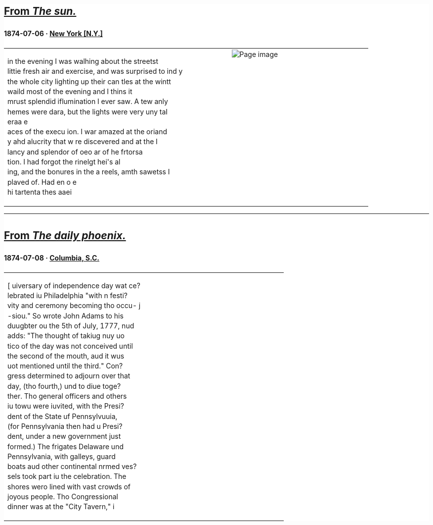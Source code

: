 
## [From _The sun._](https://www.loc.gov/resource/sn83030272/1874-07-06/ed-1/?sp=2)

#### 1874-07-06 &middot; [New York [N.Y.]](http://dbpedia.org/resource/New_York_City)

<table style="width: 100%;"><tr><td style="width: 50%">

  
in the evening I was walhing about the streetst  
littie fresh air and exercise, and was surprised to ind y  
the whole city lighting up their can tles at the wintt  
 waild most of the evening and I thins it  
mrust splendid iflumination I ever saw. A tew anly  
hemes were dara, but the lights were very uny taI  
 eraa e   
aces of the execu ion. I war amazed at the oriand  
y ahd alucrity that w re discevered and at the I  
lancy and splendor of oeo ar of he frtorsa  
tion. I had forgot the rinelgt hei&#x27;s al   
ing, and the bonures in the a reels, amth sawetss I  
plaved of. Had en o e  
hi tartenta thes aaei 
</td><td style="width: 50%; max-height: 75%; margin: auto; display: block;">
<img alt="Page image" src="https://tile.loc.gov/image-services/iiif/service:ndnp:nn:batch_nn_brown_ver01:data:sn83030272:00206533456:1874070601:0707/pct:84.97950055907566,90.37267080745342,14.964591874767052,6.16681455190772/!600,600/0/default.jpg"/>
</td>
</tr></table>

---

## [From _The daily phoenix._](https://www.loc.gov/resource/sn84027008/1874-07-08/ed-1/?sp=2)

#### 1874-07-08 &middot; [Columbia, S.C.](http://dbpedia.org/resource/Columbia%2C_South_Carolina)

<table style="width: 100%;"><tr><td style="width: 50%">

  
[ uiversary of independence day wat ce?  
lebrated iu Philadelphia &quot;with n festi?  
vity and ceremony becoming tho occu- j  
-siou.&quot; So wrote John Adams to his  
duugbter ou the 5th of July, 1777, nud  
adds: &quot;The thought of takiug nuy uo­  
tico of the day was not conceived until  
the second of the mouth, aud it wus  
uot mentioned until the third.&quot; Con?  
gress determined to adjourn over that  
day, (tho fourth,) und to diue toge?  
ther. Tho general officers and others  
iu towu were iuvited, with the Presi?  
dent of the State uf Pennsylvuuia,  
(for Pennsylvania then had u Presi?  
dent, under a new government just  
formed.) The frigates Delaware und  
Pennsylvania, with galleys, guard­  
boats aud other continental nrmed ves?  
sels took part iu the celebration. The  
shores wero lined with vast crowds of  
joyous people. Tho Congressional  
dinner was at the &quot;City Tavern,&quot; i
</td><td style="width: 50%; max-height: 75%; margin: auto; display: block;">